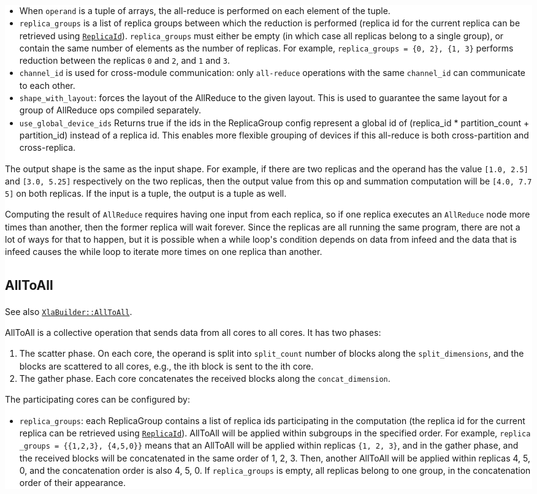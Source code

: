 -   When `operand` is a tuple of arrays, the all-reduce is performed on each
    element of the tuple.
-   `replica_groups` is a list of replica groups between which the reduction is
    performed (replica id for the current replica can be retrieved using
    [`ReplicaId`](#replicaid)). `replica_groups` must either be empty (in which
    case all replicas belong to a single group), or contain the same number of
    elements as the number of replicas. For example, `replica_groups = {0, 2},
    {1, 3}` performs reduction between the replicas `0` and `2`, and `1` and
    `3`.
-   `channel_id` is used for cross-module communication: only `all-reduce`
    operations with the same `channel_id` can communicate to each other.
-   `shape_with_layout`: forces the layout of the AllReduce to the given layout.
    This is used to guarantee the same layout for a group of AllReduce ops
    compiled separately.
-   `use_global_device_ids` Returns true if the ids in the ReplicaGroup config
    represent a global id of (replica_id * partition_count + partition_id)
    instead of a replica id. This enables more flexible grouping of devices if
    this all-reduce is both cross-partition and cross-replica.

The output shape is the same as the input shape. For example, if there are two
replicas and the operand has the value `[1.0, 2.5]` and `[3.0, 5.25]`
respectively on the two replicas, then the output value from this op and
summation computation will be `[4.0, 7.75]` on both replicas. If the input is a
tuple, the output is a tuple as well.

Computing the result of `AllReduce` requires having one input from each replica,
so if one replica executes an `AllReduce` node more times than another, then the
former replica will wait forever. Since the replicas are all running the same
program, there are not a lot of ways for that to happen, but it is possible when
a while loop's condition depends on data from infeed and the data that is infeed
causes the while loop to iterate more times on one replica than another.

## AllToAll

See also
[`XlaBuilder::AllToAll`](https://github.com/openxla/xla/tree/main/xla/hlo/builder/xla_builder.h).

AllToAll is a collective operation that sends data from all cores to all cores.
It has two phases:

1.  The scatter phase. On each core, the operand is split into `split_count`
    number of blocks along the `split_dimensions`, and the blocks are scattered
    to all cores, e.g., the ith block is sent to the ith core.
2.  The gather phase. Each core concatenates the received blocks along the
    `concat_dimension`.

The participating cores can be configured by:

-   `replica_groups`: each ReplicaGroup contains a list of replica ids
    participating in the computation (the replica id for the current replica can
    be retrieved using [`ReplicaId`](#replicaid)). AllToAll will be applied
    within subgroups in the specified order. For example, `replica_groups =
    {{1,2,3}, {4,5,0}}` means that an AllToAll will be applied within replicas
    `{1, 2, 3}`, and in the gather phase, and the received blocks will be
    concatenated in the same order of 1, 2, 3. Then, another AllToAll will be
    applied within replicas 4, 5, 0, and the concatenation order is also 4,
    5, 0. If `replica_groups` is empty, all replicas belong to one group, in the
    concatenation order of their appearance.
